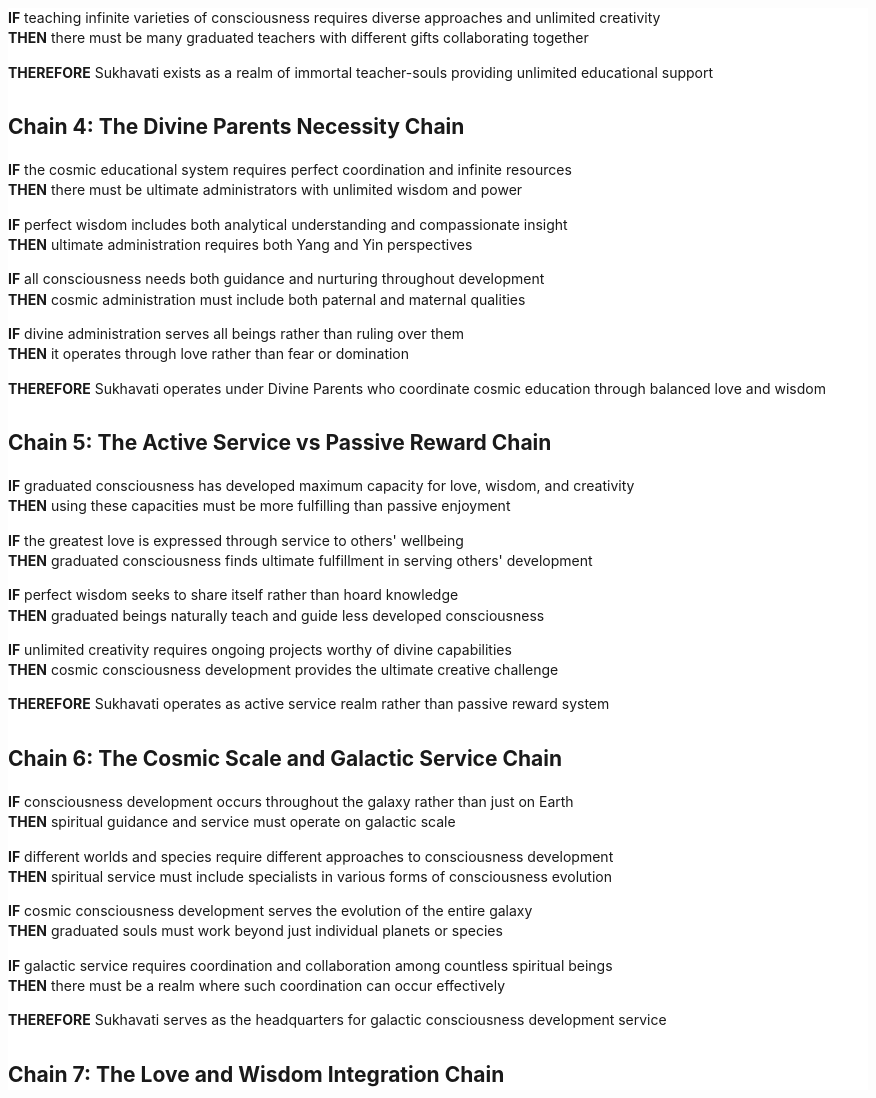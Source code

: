 **IF** teaching infinite varieties of consciousness requires diverse approaches and unlimited creativity  
**THEN** there must be many graduated teachers with different gifts collaborating together

**THEREFORE** Sukhavati exists as a realm of immortal teacher-souls providing unlimited educational support

## Chain 4: The Divine Parents Necessity Chain

**IF** the cosmic educational system requires perfect coordination and infinite resources  
**THEN** there must be ultimate administrators with unlimited wisdom and power

**IF** perfect wisdom includes both analytical understanding and compassionate insight  
**THEN** ultimate administration requires both Yang and Yin perspectives

**IF** all consciousness needs both guidance and nurturing throughout development  
**THEN** cosmic administration must include both paternal and maternal qualities

**IF** divine administration serves all beings rather than ruling over them  
**THEN** it operates through love rather than fear or domination

**THEREFORE** Sukhavati operates under Divine Parents who coordinate cosmic education through balanced love and wisdom

## Chain 5: The Active Service vs Passive Reward Chain

**IF** graduated consciousness has developed maximum capacity for love, wisdom, and creativity  
**THEN** using these capacities must be more fulfilling than passive enjoyment

**IF** the greatest love is expressed through service to others' wellbeing  
**THEN** graduated consciousness finds ultimate fulfillment in serving others' development

**IF** perfect wisdom seeks to share itself rather than hoard knowledge  
**THEN** graduated beings naturally teach and guide less developed consciousness

**IF** unlimited creativity requires ongoing projects worthy of divine capabilities  
**THEN** cosmic consciousness development provides the ultimate creative challenge

**THEREFORE** Sukhavati operates as active service realm rather than passive reward system

## Chain 6: The Cosmic Scale and Galactic Service Chain

**IF** consciousness development occurs throughout the galaxy rather than just on Earth  
**THEN** spiritual guidance and service must operate on galactic scale

**IF** different worlds and species require different approaches to consciousness development  
**THEN** spiritual service must include specialists in various forms of consciousness evolution

**IF** cosmic consciousness development serves the evolution of the entire galaxy  
**THEN** graduated souls must work beyond just individual planets or species

**IF** galactic service requires coordination and collaboration among countless spiritual beings  
**THEN** there must be a realm where such coordination can occur effectively

**THEREFORE** Sukhavati serves as the headquarters for galactic consciousness development service

## Chain 7: The Love and Wisdom Integration Chain
